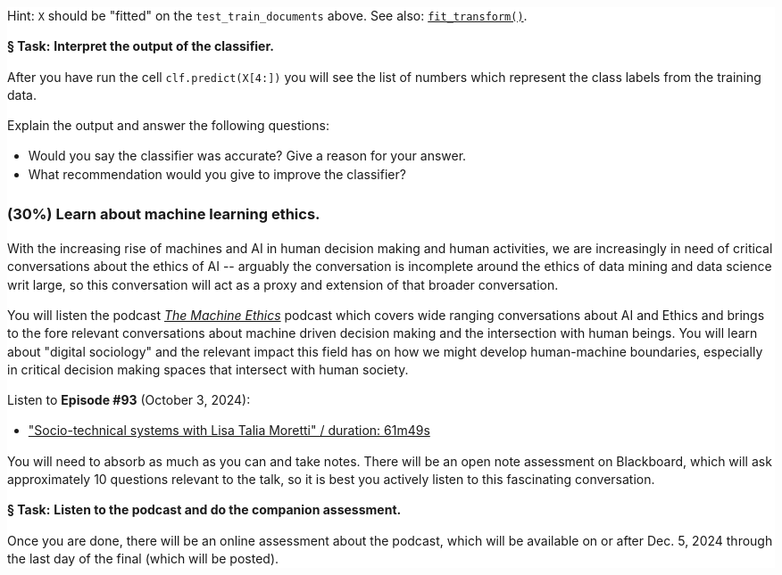 Hint: `X` should be "fitted" on the `test_train_documents` above.  See
also: [`fit_transform()`](https://scikit-learn.org/stable/modules/generated/sklearn.feature_extraction.text.TfidfVectorizer.html#sklearn.feature_extraction.text.TfidfVectorizer.fit_transform).


**&#167; Task:**  **Interpret the output of the classifier.**

After you have run the cell `clf.predict(X[4:])` you will see the
list of numbers which represent the class labels
from the training data.

Explain the output and answer the following questions:

* Would you say the classifier was accurate?  Give a reason for your answer.
* What recommendation would you give to improve the classifier?



### (30%) Learn about machine learning ethics. 

With the increasing rise of machines and AI
in human decision making and human activities,
we are increasingly in need of critical conversations
about the ethics of AI -- arguably the conversation
is incomplete around the ethics of data mining
and data science writ large, so this
conversation will act as a proxy and extension
of that broader conversation.

You will listen the podcast [_The Machine Ethics_](https://www.machine-ethics.net/) podcast
which covers wide ranging conversations about AI
and Ethics and brings to the fore relevant conversations
about machine driven decision making and the intersection
with human beings.  You will learn about "digital sociology"
and the relevant impact this field has on how we might
develop human-machine boundaries, especially in 
critical decision making spaces that intersect with human society.

Listen to **Episode #93** (October 3, 2024):

* ["Socio-technical systems with Lisa Talia Moretti" / duration: 61m49s](https://www.machine-ethics.net/podcast/techno-social-systems-with-lisa-talia-moretti/) 

You will need to absorb as much as you can and take notes.  There will be an open
note assessment on Blackboard, which will ask approximately 10 questions
relevant to the talk, so it is best you actively listen to this fascinating
conversation.

**&#167; Task:**  **Listen to the podcast and do the companion assessment.**

Once you are done, there will be an online assessment
about the podcast, which will be available on or after Dec. 5, 2024
through the last day of the final (which will be posted).




